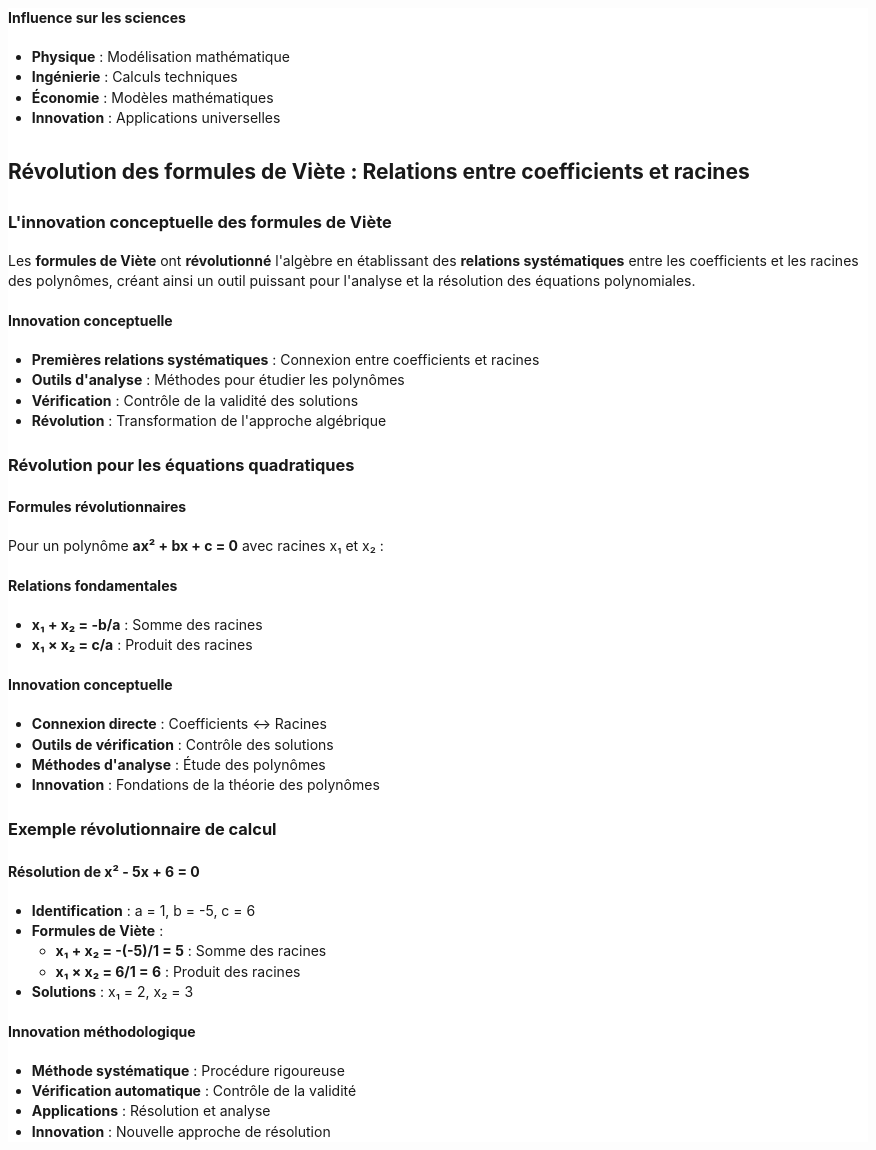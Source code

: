#### **Influence sur les sciences**
- **Physique** : Modélisation mathématique
- **Ingénierie** : Calculs techniques
- **Économie** : Modèles mathématiques
- **Innovation** : Applications universelles

## Révolution des formules de Viète : Relations entre coefficients et racines

### **L'innovation conceptuelle des formules de Viète**

Les **formules de Viète** ont **révolutionné** l'algèbre en établissant des **relations systématiques** entre les coefficients et les racines des polynômes, créant ainsi un outil puissant pour l'analyse et la résolution des équations polynomiales.

#### **Innovation conceptuelle**
- **Premières relations systématiques** : Connexion entre coefficients et racines
- **Outils d'analyse** : Méthodes pour étudier les polynômes
- **Vérification** : Contrôle de la validité des solutions
- **Révolution** : Transformation de l'approche algébrique

### **Révolution pour les équations quadratiques**

#### **Formules révolutionnaires**
Pour un polynôme **ax² + bx + c = 0** avec racines x₁ et x₂ :

#### **Relations fondamentales**
- **x₁ + x₂ = -b/a** : Somme des racines
- **x₁ × x₂ = c/a** : Produit des racines

#### **Innovation conceptuelle**
- **Connexion directe** : Coefficients ↔ Racines
- **Outils de vérification** : Contrôle des solutions
- **Méthodes d'analyse** : Étude des polynômes
- **Innovation** : Fondations de la théorie des polynômes

### **Exemple révolutionnaire de calcul**

#### **Résolution de x² - 5x + 6 = 0**
- **Identification** : a = 1, b = -5, c = 6
- **Formules de Viète** :
  - **x₁ + x₂ = -(-5)/1 = 5** : Somme des racines
  - **x₁ × x₂ = 6/1 = 6** : Produit des racines
- **Solutions** : x₁ = 2, x₂ = 3

#### **Innovation méthodologique**
- **Méthode systématique** : Procédure rigoureuse
- **Vérification automatique** : Contrôle de la validité
- **Applications** : Résolution et analyse
- **Innovation** : Nouvelle approche de résolution

